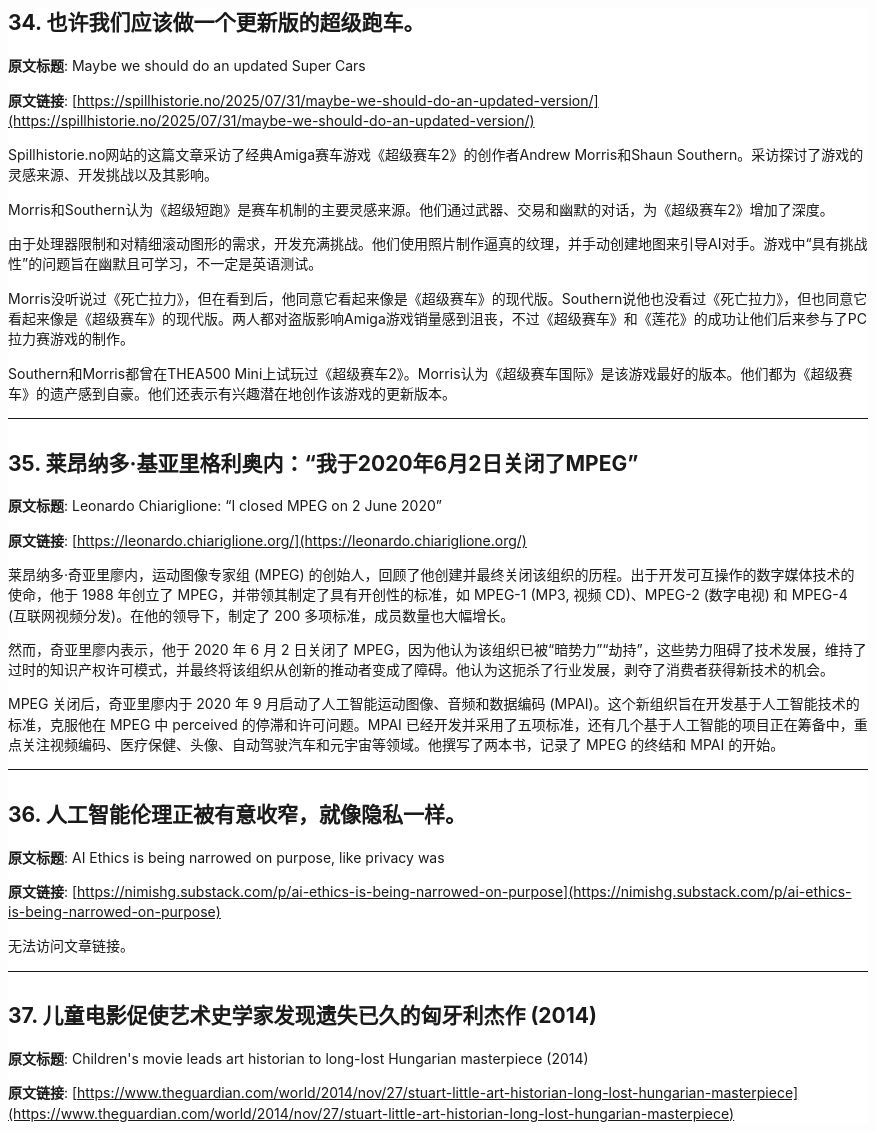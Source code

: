 ## 34. 也许我们应该做一个更新版的超级跑车。

**原文标题**: Maybe we should do an updated Super Cars

**原文链接**: [https://spillhistorie.no/2025/07/31/maybe-we-should-do-an-updated-version/](https://spillhistorie.no/2025/07/31/maybe-we-should-do-an-updated-version/)

Spillhistorie.no网站的这篇文章采访了经典Amiga赛车游戏《超级赛车2》的创作者Andrew Morris和Shaun Southern。采访探讨了游戏的灵感来源、开发挑战以及其影响。

Morris和Southern认为《超级短跑》是赛车机制的主要灵感来源。他们通过武器、交易和幽默的对话，为《超级赛车2》增加了深度。

由于处理器限制和对精细滚动图形的需求，开发充满挑战。他们使用照片制作逼真的纹理，并手动创建地图来引导AI对手。游戏中“具有挑战性”的问题旨在幽默且可学习，不一定是英语测试。

Morris没听说过《死亡拉力》，但在看到后，他同意它看起来像是《超级赛车》的现代版。Southern说他也没看过《死亡拉力》，但也同意它看起来像是《超级赛车》的现代版。两人都对盗版影响Amiga游戏销量感到沮丧，不过《超级赛车》和《莲花》的成功让他们后来参与了PC拉力赛游戏的制作。

Southern和Morris都曾在THEA500 Mini上试玩过《超级赛车2》。Morris认为《超级赛车国际》是该游戏最好的版本。他们都为《超级赛车》的遗产感到自豪。他们还表示有兴趣潜在地创作该游戏的更新版本。

---

## 35. 莱昂纳多·基亚里格利奥内：“我于2020年6月2日关闭了MPEG”

**原文标题**: Leonardo Chiariglione: “I closed MPEG on 2 June 2020”

**原文链接**: [https://leonardo.chiariglione.org/](https://leonardo.chiariglione.org/)

莱昂纳多·奇亚里廖内，运动图像专家组 (MPEG) 的创始人，回顾了他创建并最终关闭该组织的历程。出于开发可互操作的数字媒体技术的使命，他于 1988 年创立了 MPEG，并带领其制定了具有开创性的标准，如 MPEG-1 (MP3, 视频 CD)、MPEG-2 (数字电视) 和 MPEG-4 (互联网视频分发)。在他的领导下，制定了 200 多项标准，成员数量也大幅增长。

然而，奇亚里廖内表示，他于 2020 年 6 月 2 日关闭了 MPEG，因为他认为该组织已被“暗势力”“劫持”，这些势力阻碍了技术发展，维持了过时的知识产权许可模式，并最终将该组织从创新的推动者变成了障碍。他认为这扼杀了行业发展，剥夺了消费者获得新技术的机会。

MPEG 关闭后，奇亚里廖内于 2020 年 9 月启动了人工智能运动图像、音频和数据编码 (MPAI)。这个新组织旨在开发基于人工智能技术的标准，克服他在 MPEG 中 perceived 的停滞和许可问题。MPAI 已经开发并采用了五项标准，还有几个基于人工智能的项目正在筹备中，重点关注视频编码、医疗保健、头像、自动驾驶汽车和元宇宙等领域。他撰写了两本书，记录了 MPEG 的终结和 MPAI 的开始。

---

## 36. 人工智能伦理正被有意收窄，就像隐私一样。

**原文标题**: AI Ethics is being narrowed on purpose, like privacy was

**原文链接**: [https://nimishg.substack.com/p/ai-ethics-is-being-narrowed-on-purpose](https://nimishg.substack.com/p/ai-ethics-is-being-narrowed-on-purpose)

无法访问文章链接。

---

## 37. 儿童电影促使艺术史学家发现遗失已久的匈牙利杰作 (2014)

**原文标题**: Children's movie leads art historian to long-lost Hungarian masterpiece (2014)

**原文链接**: [https://www.theguardian.com/world/2014/nov/27/stuart-little-art-historian-long-lost-hungarian-masterpiece](https://www.theguardian.com/world/2014/nov/27/stuart-little-art-historian-long-lost-hungarian-masterpiece)
